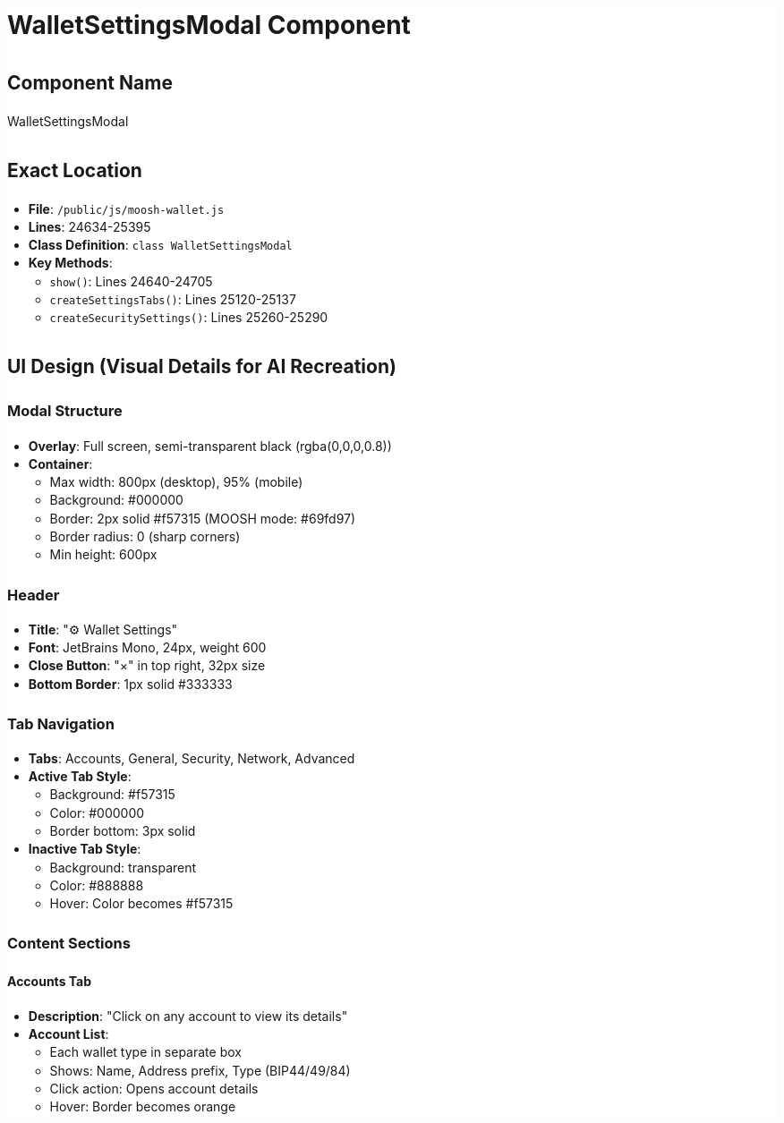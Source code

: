 # WalletSettingsModal Component

## Component Name
WalletSettingsModal

## Exact Location
- **File**: `/public/js/moosh-wallet.js`
- **Lines**: 24634-25395
- **Class Definition**: `class WalletSettingsModal`
- **Key Methods**:
  - `show()`: Lines 24640-24705
  - `createSettingsTabs()`: Lines 25120-25137
  - `createSecuritySettings()`: Lines 25260-25290

## UI Design (Visual Details for AI Recreation)

### Modal Structure
- **Overlay**: Full screen, semi-transparent black (rgba(0,0,0,0.8))
- **Container**: 
  - Max width: 800px (desktop), 95% (mobile)
  - Background: #000000
  - Border: 2px solid #f57315 (MOOSH mode: #69fd97)
  - Border radius: 0 (sharp corners)
  - Min height: 600px

### Header
- **Title**: "⚙ Wallet Settings"
- **Font**: JetBrains Mono, 24px, weight 600
- **Close Button**: "×" in top right, 32px size
- **Bottom Border**: 1px solid #333333

### Tab Navigation
- **Tabs**: Accounts, General, Security, Network, Advanced
- **Active Tab Style**:
  - Background: #f57315
  - Color: #000000
  - Border bottom: 3px solid
- **Inactive Tab Style**:
  - Background: transparent
  - Color: #888888
  - Hover: Color becomes #f57315

### Content Sections

#### Accounts Tab
- **Description**: "Click on any account to view its details"
- **Account List**:
  - Each wallet type in separate box
  - Shows: Name, Address prefix, Type (BIP44/49/84)
  - Click action: Opens account details
  - Hover: Border becomes orange
